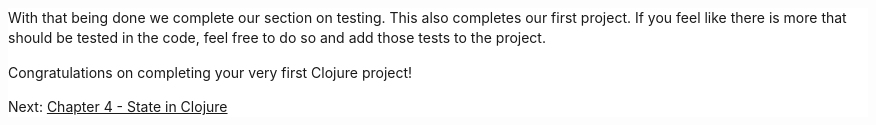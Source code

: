 With that being done we complete our section on testing.
This also completes our first project.
If you feel like there is more that should be tested in the code,
feel free to do so and add those tests to the project.

Congratulations on completing your very first Clojure project!

Next: [Chapter 4 - State in Clojure](../4-state-in-clojure)
